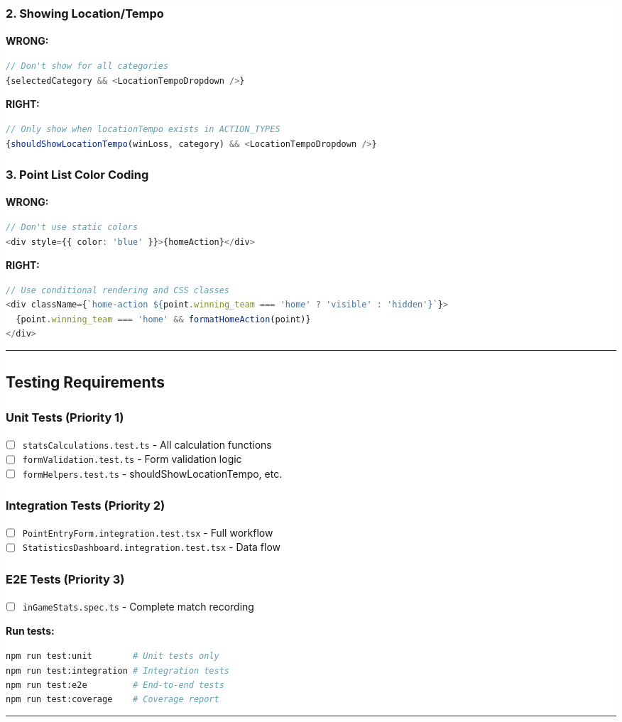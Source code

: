 ### 2. Showing Location/Tempo
**WRONG:**
```typescript
// Don't show for all categories
{selectedCategory && <LocationTempoDropdown />}
```

**RIGHT:**
```typescript
// Only show when locationTempo exists in ACTION_TYPES
{shouldShowLocationTempo(winLoss, category) && <LocationTempoDropdown />}
```

### 3. Point List Color Coding
**WRONG:**
```typescript
// Don't use static colors
<div style={{ color: 'blue' }}>{homeAction}</div>
```

**RIGHT:**
```typescript
// Use conditional rendering and CSS classes
<div className={`home-action ${point.winning_team === 'home' ? 'visible' : 'hidden'}`}>
  {point.winning_team === 'home' && formatHomeAction(point)}
</div>
```

---

## Testing Requirements

### Unit Tests (Priority 1)
- [ ] `statsCalculations.test.ts` - All calculation functions
- [ ] `formValidation.test.ts` - Form validation logic
- [ ] `formHelpers.test.ts` - shouldShowLocationTempo, etc.

### Integration Tests (Priority 2)
- [ ] `PointEntryForm.integration.test.tsx` - Full workflow
- [ ] `StatisticsDashboard.integration.test.tsx` - Data flow

### E2E Tests (Priority 3)
- [ ] `inGameStats.spec.ts` - Complete match recording

**Run tests:**
```bash
npm run test:unit        # Unit tests only
npm run test:integration # Integration tests
npm run test:e2e         # End-to-end tests
npm run test:coverage    # Coverage report
```

---
